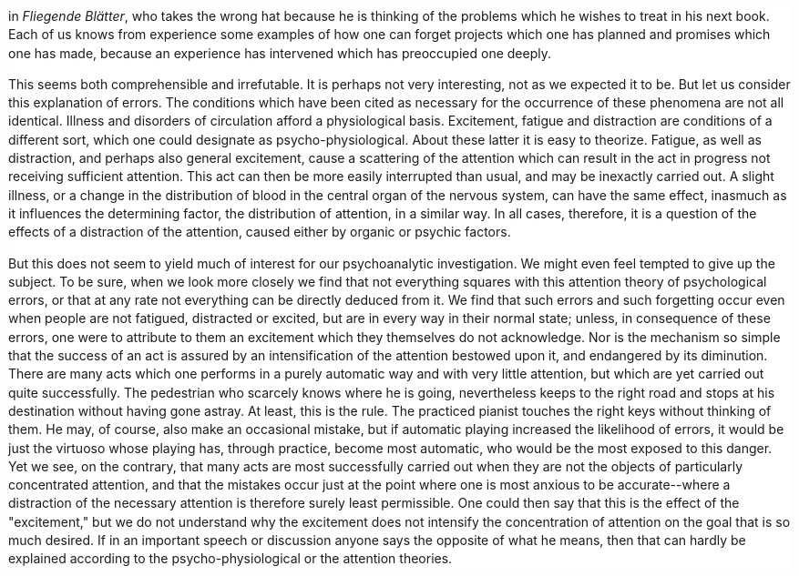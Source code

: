 in _Fliegende Blätter_, who takes the wrong hat because he is thinking
of the problems which he wishes to treat in his next book. Each of us
knows from experience some examples of how one can forget projects which
one has planned and promises which one has made, because an experience
has intervened which has preoccupied one deeply.

This seems both comprehensible and irrefutable. It is perhaps not very
interesting, not as we expected it to be. But let us consider this
explanation of errors. The conditions which have been cited as necessary
for the occurrence of these phenomena are not all identical. Illness and
disorders of circulation afford a physiological basis. Excitement,
fatigue and distraction are conditions of a different sort, which one
could designate as psycho-physiological. About these latter it is easy
to theorize. Fatigue, as well as distraction, and perhaps also general
excitement, cause a scattering of the attention which can result in the
act in progress not receiving sufficient attention. This act can then be
more easily interrupted than usual, and may be inexactly carried out. A
slight illness, or a change in the distribution of blood in the central
organ of the nervous system, can have the same effect, inasmuch as it
influences the determining factor, the distribution of attention, in a
similar way. In all cases, therefore, it is a question of the effects of
a distraction of the attention, caused either by organic or psychic
factors.

But this does not seem to yield much of interest for our psychoanalytic
investigation. We might even feel tempted to give up the subject. To be
sure, when we look more closely we find that not everything squares
with this attention theory of psychological errors, or that at any rate
not everything can be directly deduced from it. We find that such errors
and such forgetting occur even when people are not fatigued, distracted
or excited, but are in every way in their normal state; unless, in
consequence of these errors, one were to attribute to them an excitement
which they themselves do not acknowledge. Nor is the mechanism so simple
that the success of an act is assured by an intensification of the
attention bestowed upon it, and endangered by its diminution. There are
many acts which one performs in a purely automatic way and with very
little attention, but which are yet carried out quite successfully. The
pedestrian who scarcely knows where he is going, nevertheless keeps to
the right road and stops at his destination without having gone astray.
At least, this is the rule. The practiced pianist touches the right keys
without thinking of them. He may, of course, also make an occasional
mistake, but if automatic playing increased the likelihood of errors, it
would be just the virtuoso whose playing has, through practice, become
most automatic, who would be the most exposed to this danger. Yet we
see, on the contrary, that many acts are most successfully carried out
when they are not the objects of particularly concentrated attention,
and that the mistakes occur just at the point where one is most anxious
to be accurate--where a distraction of the necessary attention is
therefore surely least permissible. One could then say that this is the
effect of the "excitement," but we do not understand why the excitement
does not intensify the concentration of attention on the goal that is so
much desired. If in an important speech or discussion anyone says the
opposite of what he means, then that can hardly be explained according
to the psycho-physiological or the attention theories.
